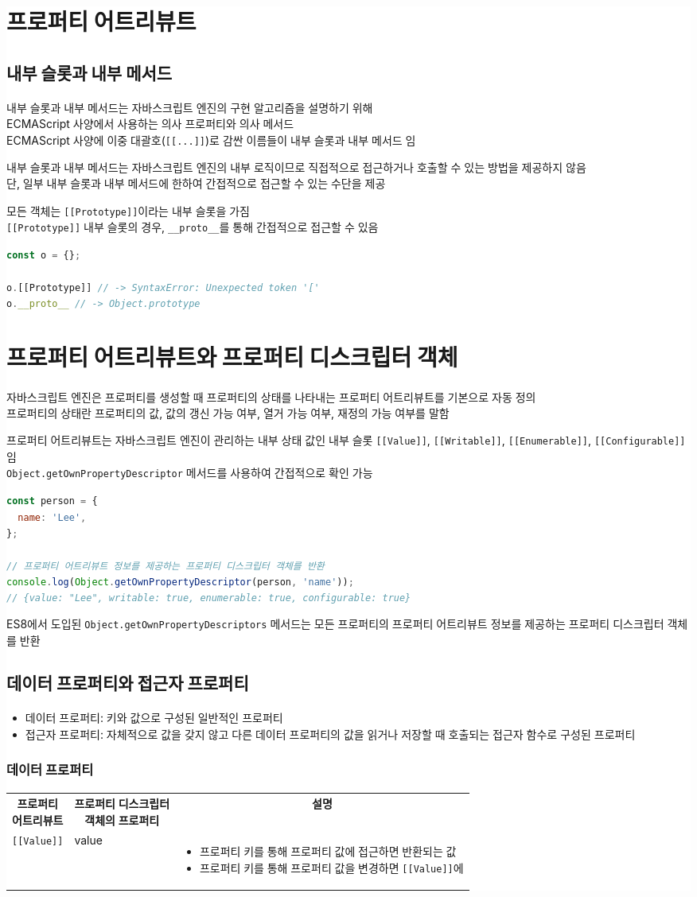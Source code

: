 # 프로퍼티 어트리뷰트

## 내부 슬롯과 내부 메서드

내부 슬롯과 내부 메서드는 자바스크립트 엔진의 구현 알고리즘을 설명하기 위해\
ECMAScript 사양에서 사용하는 의사 프로퍼티와 의사 메서드\
ECMAScript 사양에 이중 대괄호(`[[...]]`)로 감싼 이름들이 내부 슬롯과 내부 메서드 임

내부 슬롯과 내부 메서드는 자바스크립트 엔진의 내부 로직이므로 직접적으로 접근하거나 호출할 수 있는 방법을 제공하지 않음\
단, 일부 내부 슬롯과 내부 메서드에 한하여 간접적으로 접근할 수 있는 수단을 제공

모든 객체는 `[[Prototype]]`이라는 내부 슬롯을 가짐\
`[[Prototype]]` 내부 슬롯의 경우, `__proto__`를 통해 간접적으로 접근할 수 있음

```jsx
const o = {};

o.[[Prototype]] // -> SyntaxError: Unexpected token '['
o.__proto__ // -> Object.prototype
```

# 프로퍼티 어트리뷰트와 프로퍼티 디스크립터 객체

자바스크립트 엔진은 프로퍼티를 생성할 때 프로퍼티의 상태를 나타내는 프로퍼티 어트리뷰트를 기본으로 자동 정의\
프로퍼티의 상태란 프로퍼티의 값, 값의 갱신 가능 여부, 열거 가능 여부, 재정의 가능 여부를 말함

프로퍼티 어트리뷰트는 자바스크립트 엔진이 관리하는 내부 상태 값인 내부 슬롯 `[[Value]]`, `[[Writable]]`, `[[Enumerable]]`, `[[Configurable]]`임\
`Object.getOwnPropertyDescriptor` 메서드를 사용하여 간접적으로 확인 가능

```jsx
const person = {
  name: 'Lee',
};

// 프로퍼티 어트리뷰트 정보를 제공하는 프로퍼티 디스크립터 객체를 반환
console.log(Object.getOwnPropertyDescriptor(person, 'name'));
// {value: "Lee", writable: true, enumerable: true, configurable: true}
```

ES8에서 도입된 `Object.getOwnPropertyDescriptors` 메서드는 모든 프로퍼티의 프로퍼티 어트리뷰트 정보를 제공하는 프로퍼티 디스크립터 객체를 반환

## 데이터 프로퍼티와 접근자 프로퍼티

- 데이터 프로퍼티: 키와 값으로 구성된 일반적인 프로퍼티
- 접근자 프로퍼티: 자체적으로 값을 갖지 않고 다른 데이터 프로퍼티의 값을 읽거나 저장할 때 호출되는 접근자 함수로 구성된 프로퍼티

### 데이터 프로퍼티

<table>
  <tr>
    <th>프로퍼티<br />어트리뷰트</th>
    <th>프로퍼티 디스크립터<br />객체의 프로퍼티</th>
    <th>설명</th>
  </tr>
  <tr>
    <td>
      <code>[[Value]]</code>
    </td>
    <td>value</td>
    <td>
      <ul>
        <li>프로퍼티 키를 통해 프로퍼티 값에 접근하면 반환되는 값</li>
        <li>
          프로퍼티 키를 통해 프로퍼티 값을 변경하면 <code>[[Value]]</code>에